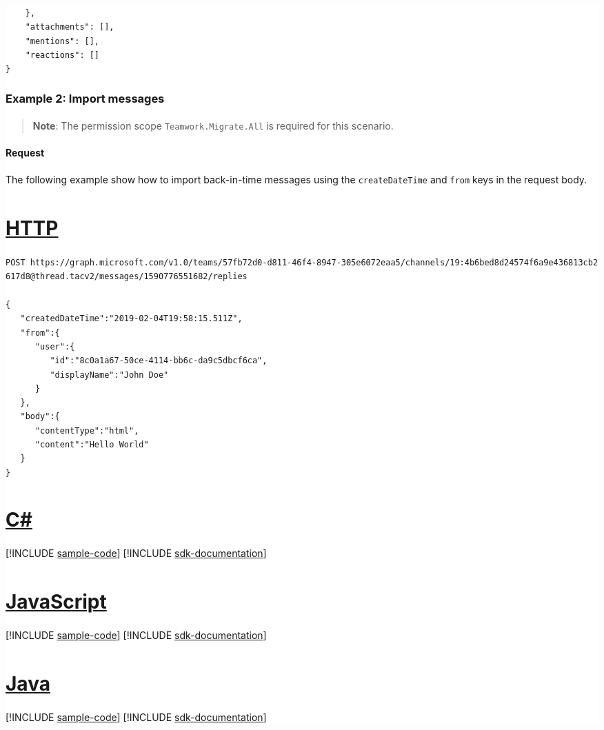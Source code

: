 ```http
    },
    "attachments": [],
    "mentions": [],
    "reactions": []
}
```

### Example 2: Import messages

> **Note**: The permission scope `Teamwork.Migrate.All` is required for this scenario.

#### Request

The following example show how to import back-in-time messages using the `createDateTime` and `from` keys in the request body.


# [HTTP](#tab/http)

```http
POST https://graph.microsoft.com/v1.0/teams/57fb72d0-d811-46f4-8947-305e6072eaa5/channels/19:4b6bed8d24574f6a9e436813cb2617d8@thread.tacv2/messages/1590776551682/replies

{
   "createdDateTime":"2019-02-04T19:58:15.511Z",
   "from":{
      "user":{
         "id":"8c0a1a67-50ce-4114-bb6c-da9c5dbcf6ca",
         "displayName":"John Doe"
      }
   },
   "body":{
      "contentType":"html",
      "content":"Hello World"
   }
}
```

# [C#](#tab/csharp)
[!INCLUDE [sample-code](../includes/snippets/csharp/post-chatmessagereply-2-csharp-snippets.md)]
[!INCLUDE [sdk-documentation](../includes/snippets/snippets-sdk-documentation-link.md)]

# [JavaScript](#tab/javascript)
[!INCLUDE [sample-code](../includes/snippets/javascript/post-chatmessagereply-2-javascript-snippets.md)]
[!INCLUDE [sdk-documentation](../includes/snippets/snippets-sdk-documentation-link.md)]

# [Java](#tab/java)
[!INCLUDE [sample-code](../includes/snippets/java/post-chatmessagereply-2-java-snippets.md)]
[!INCLUDE [sdk-documentation](../includes/snippets/snippets-sdk-documentation-link.md)]
